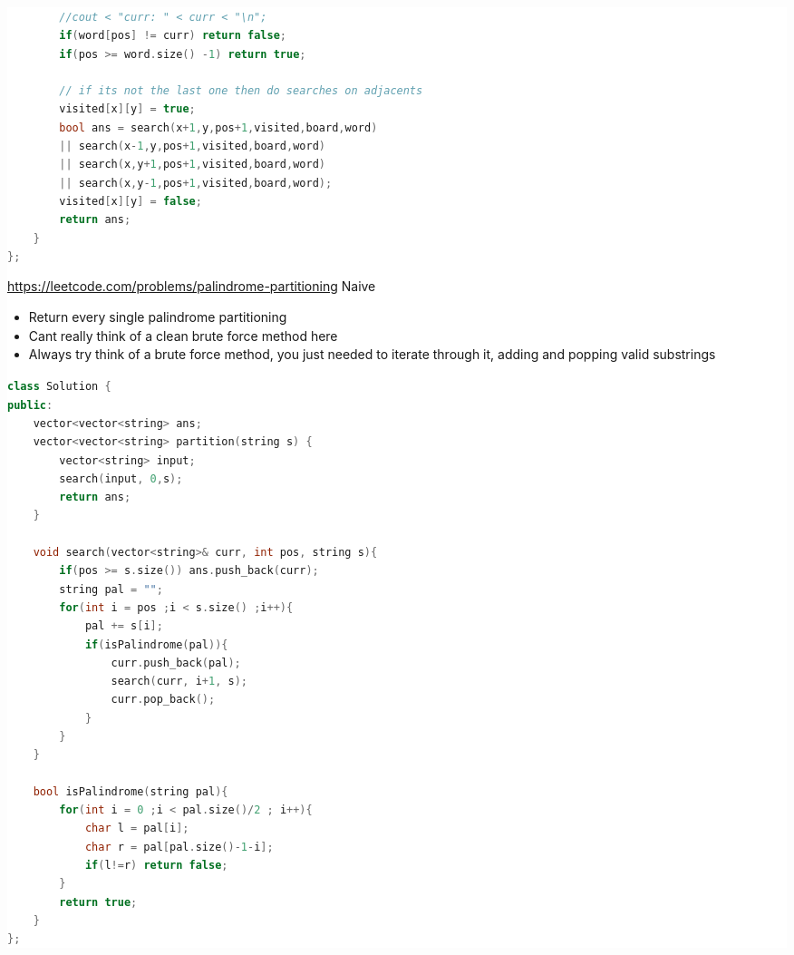```cpp
        //cout < "curr: " < curr < "\n";
        if(word[pos] != curr) return false;
        if(pos >= word.size() -1) return true;

        // if its not the last one then do searches on adjacents
        visited[x][y] = true;
        bool ans = search(x+1,y,pos+1,visited,board,word) 
        || search(x-1,y,pos+1,visited,board,word)
        || search(x,y+1,pos+1,visited,board,word) 
        || search(x,y-1,pos+1,visited,board,word);
        visited[x][y] = false;
        return ans;
    }
};
```

<https://leetcode.com/problems/palindrome-partitioning>
Naive
- Return every single palindrome partitioning
- Cant really think of a clean brute force method here
- Always try think of a brute force method, you just needed to iterate through it, adding and popping valid substrings

```cpp
class Solution {
public:
    vector<vector<string> ans;
    vector<vector<string> partition(string s) {
        vector<string> input;
        search(input, 0,s);
        return ans;
    }

    void search(vector<string>& curr, int pos, string s){
        if(pos >= s.size()) ans.push_back(curr);
        string pal = "";
        for(int i = pos ;i < s.size() ;i++){
            pal += s[i];
            if(isPalindrome(pal)){
                curr.push_back(pal);
                search(curr, i+1, s);
                curr.pop_back();
            }
        }
    }

    bool isPalindrome(string pal){
        for(int i = 0 ;i < pal.size()/2 ; i++){
            char l = pal[i];
            char r = pal[pal.size()-1-i];
            if(l!=r) return false;
        }
        return true;
    }
};
```
